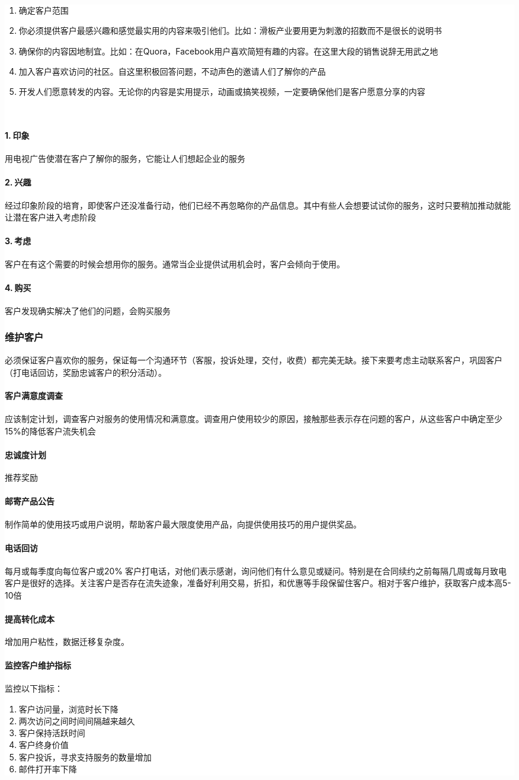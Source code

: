 1. 确定客户范围

2. 你必须提供客户最感兴趣和感觉最实用的内容来吸引他们。比如：滑板产业要用更为刺激的招数而不是很长的说明书

3. 确保你的内容因地制宜。比如：在Quora，Facebook用户喜欢简短有趣的内容。在这里大段的销售说辞无用武之地

4. 加入客户喜欢访问的社区。自这里积极回答问题，不动声色的邀请人们了解你的产品

5. 开发人们愿意转发的内容。无论你的内容是实用提示，动画或搞笑视频，一定要确保他们是客户愿意分享的内容

   ​

#### 1. 印象

用电视广告使潜在客户了解你的服务，它能让人们想起企业的服务

#### 2. 兴趣

经过印象阶段的培育，即使客户还没准备行动，他们已经不再忽略你的产品信息。其中有些人会想要试试你的服务，这时只要稍加推动就能让潜在客户进入考虑阶段

#### 3. 考虑

客户在有这个需要的时候会想用你的服务。通常当企业提供试用机会时，客户会倾向于使用。

#### 4. 购买

客户发现确实解决了他们的问题，会购买服务

### 维护客户

必须保证客户喜欢你的服务，保证每一个沟通环节（客服，投诉处理，交付，收费）都完美无缺。接下来要考虑主动联系客户，巩固客户（打电话回访，奖励忠诚客户的积分活动）。

#### 客户满意度调查

应该制定计划，调查客户对服务的使用情况和满意度。调查用户使用较少的原因，接触那些表示存在问题的客户，从这些客户中确定至少15%的降低客户流失机会

#### 忠诚度计划

推荐奖励

#### 邮寄产品公告

制作简单的使用技巧或用户说明，帮助客户最大限度使用产品，向提供使用技巧的用户提供奖品。

#### 电话回访

每月或每季度向每位客户或20% 客户打电话，对他们表示感谢，询问他们有什么意见或疑问。特别是在合同续约之前每隔几周或每月致电客户是很好的选择。关注客户是否存在流失迹象，准备好利用交易，折扣，和优惠等手段保留住客户。相对于客户维护，获取客户成本高5-10倍

#### 提高转化成本

增加用户粘性，数据迁移复杂度。

#### 监控客户维护指标

监控以下指标：

1. 客户访问量，浏览时长下降
2. 两次访问之间时间间隔越来越久
3. 客户保持活跃时间
4. 客户终身价值
5. 客户投诉，寻求支持服务的数量增加
6. 邮件打开率下降
